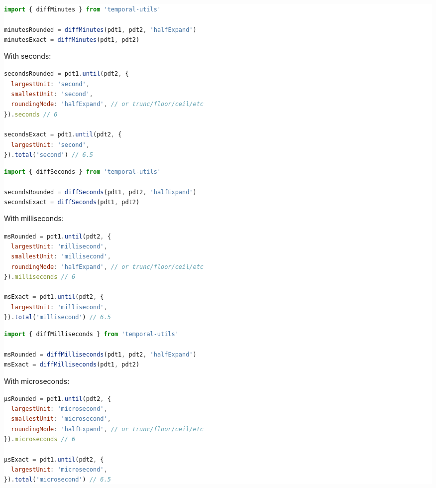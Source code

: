 ```js
import { diffMinutes } from 'temporal-utils'

minutesRounded = diffMinutes(pdt1, pdt2, 'halfExpand')
minutesExact = diffMinutes(pdt1, pdt2)
```

With seconds:

```js
secondsRounded = pdt1.until(pdt2, {
  largestUnit: 'second',
  smallestUnit: 'second',
  roundingMode: 'halfExpand', // or trunc/floor/ceil/etc
}).seconds // 6

secondsExact = pdt1.until(pdt2, {
  largestUnit: 'second',
}).total('second') // 6.5
```

```js
import { diffSeconds } from 'temporal-utils'

secondsRounded = diffSeconds(pdt1, pdt2, 'halfExpand')
secondsExact = diffSeconds(pdt1, pdt2)
```

With milliseconds:

```js
msRounded = pdt1.until(pdt2, {
  largestUnit: 'millisecond',
  smallestUnit: 'millisecond',
  roundingMode: 'halfExpand', // or trunc/floor/ceil/etc
}).milliseconds // 6

msExact = pdt1.until(pdt2, {
  largestUnit: 'millisecond',
}).total('millisecond') // 6.5
```

```js
import { diffMilliseconds } from 'temporal-utils'

msRounded = diffMilliseconds(pdt1, pdt2, 'halfExpand')
msExact = diffMilliseconds(pdt1, pdt2)
```

With microseconds:

```js
μsRounded = pdt1.until(pdt2, {
  largestUnit: 'microsecond',
  smallestUnit: 'microsecond',
  roundingMode: 'halfExpand', // or trunc/floor/ceil/etc
}).microseconds // 6

μsExact = pdt1.until(pdt2, {
  largestUnit: 'microsecond',
}).total('microsecond') // 6.5
```
